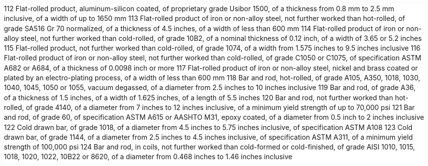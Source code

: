 <td>112</td>
<td>Flat-rolled product, aluminum-silicon coated, of proprietary grade Usibor 1500, of a thickness from 0.8 mm to 2.5 mm inclusive, of a width of up to 1650 mm</td>
</tr>
<tr>
<td>113</td>
<td>Flat-rolled product of iron or non-alloy steel, not further worked than hot-rolled, of grade SA516 Gr 70 normalized, of a thickness of 4.5 inches, of a width of less than 600 mm</td>
</tr>
<tr>
<td>114</td>
<td>Flat-rolled product of iron or non-alloy steel, not further worked than cold-rolled, of grade 10B2, of a nominal thickness of 0.12 inch, of a width of 3.65 or 5.2 inches</td>
</tr>
<tr>
<td>115</td>
<td>Flat-rolled product, not further worked than cold-rolled, of grade 1074, of a width from 1.575 inches to 9.5 inches inclusive</td>
</tr>
<tr>
<td>116</td>
<td>Flat-rolled product of iron or non-alloy steel, not further worked than cold-rolled, of grade C1050 or C1075, of specification ASTM A682 or A684, of a thickness of 0.0098 inch or more</td>
</tr>
<tr>
<td>117</td>
<td>Flat-rolled product of iron or non-alloy steel, nickel and brass coated or plated by an electro-plating process, of a width of less than 600 mm</td>
</tr>
<tr>
<td>118</td>
<td>Bar and rod, hot-rolled, of grade A105, A350, 1018, 1030, 1040, 1045, 1050 or 1055, vacuum degassed, of a diameter from 2.5 inches to 10 inches inclusive</td>
</tr>
<tr>
<td>119</td>
<td>Bar and rod, of grade A36, of a thickness of 1.5 inches, of a width of 1.625 inches, of a length of 5.5 inches</td>
</tr>
<tr>
<td>120</td>
<td>Bar and rod, not further worked than hot-rolled, of grade 4140, of a diameter from 7 inches to 12 inches inclusive, of a minimum yield strength of up to 70,000 psi</td>
</tr>
<tr>
<td>121</td>
<td>Bar and rod, of grade 60, of specification ASTM A615 or AASHTO M31, epoxy coated, of a diameter from 0.5 inch to 2 inches inclusive</td>
</tr>
<tr>
<td>122</td>
<td>Cold drawn bar, of grade 1018, of a diameter from 4.5 inches to 5.75 inches inclusive, of specification ASTM A108</td>
</tr>
<tr>
<td>123</td>
<td>Cold drawn bar, of grade 1144, of a diameter from 2.5 inches to 4.5 inches inclusive, of specification ASTM A311, of a minimum yield strength of 100,000 psi</td>
</tr>
<tr>
<td>124</td>
<td>Bar and rod, in coils, not further worked than cold-formed or cold-finished, of grade AISI 1010, 1015, 1018, 1020, 1022, 10B22 or 8620, of a diameter from 0.468 inches to 1.46 inches inclusive</td>
